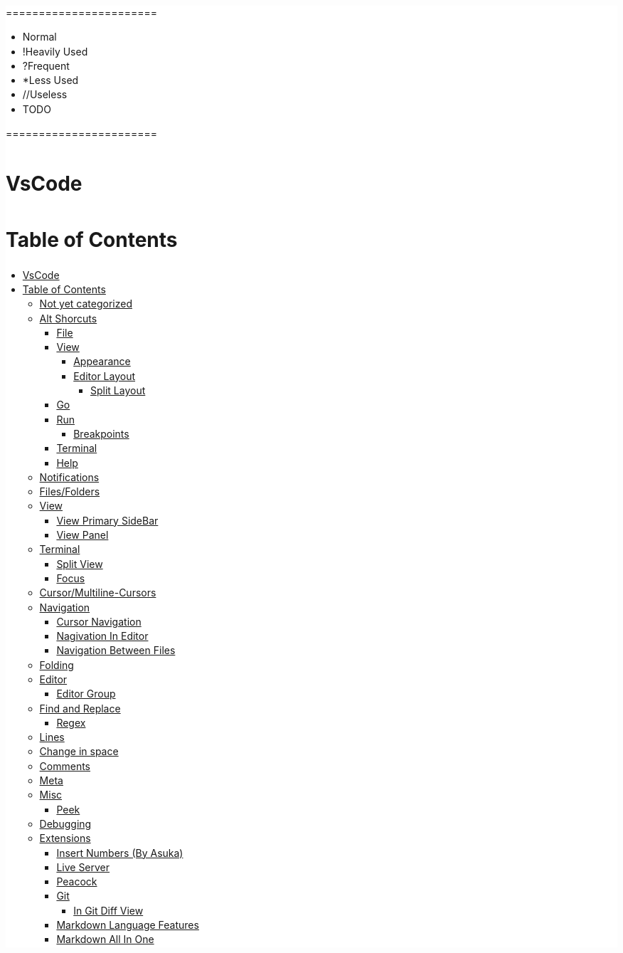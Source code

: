 =======================

* Normal
* !Heavily Used
* ?Frequent
* *Less Used
* //Useless
* TODO

=======================

# VsCode

Table of Contents
=================


- [VsCode](#vscode)
- [Table of Contents](#table-of-contents)
  - [Not yet categorized](#not-yet-categorized)
  - [Alt Shorcuts](#alt-shorcuts)
    - [File](#file)
    - [View](#view)
      - [Appearance](#appearance)
      - [Editor Layout](#editor-layout)
        - [Split Layout](#split-layout)
    - [Go](#go)
    - [Run](#run)
      - [Breakpoints](#breakpoints)
    - [Terminal](#terminal)
    - [Help](#help)
  - [Notifications](#notifications)
  - [Files/Folders](#filesfolders)
  - [View](#view-1)
    - [View Primary SideBar](#view-primary-sidebar)
    - [View Panel](#view-panel)
  - [Terminal](#terminal-1)
    - [Split View](#split-view)
    - [Focus](#focus)
  - [Cursor/Multiline-Cursors](#cursormultiline-cursors)
  - [Navigation](#navigation)
    - [Cursor Navigation](#cursor-navigation)
    - [Nagivation In Editor](#nagivation-in-editor)
    - [Navigation Between Files](#navigation-between-files)
  - [Folding](#folding)
  - [Editor](#editor)
    - [Editor Group](#editor-group)
  - [Find and Replace](#find-and-replace)
    - [Regex](#regex)
  - [Lines](#lines)
  - [Change in space](#change-in-space)
  - [Comments](#comments)
  - [Meta](#meta)
  - [Misc](#misc)
    - [Peek](#peek)
  - [Debugging](#debugging)
  - [Extensions](#extensions)
    - [Insert Numbers (By Asuka)](#insert-numbers-by-asuka)
    - [Live Server](#live-server)
    - [Peacock](#peacock)
    - [Git](#git)
      - [In Git Diff View](#in-git-diff-view)
    - [Markdown Language Features](#markdown-language-features)
    - [Markdown All In One](#markdown-all-in-one)

